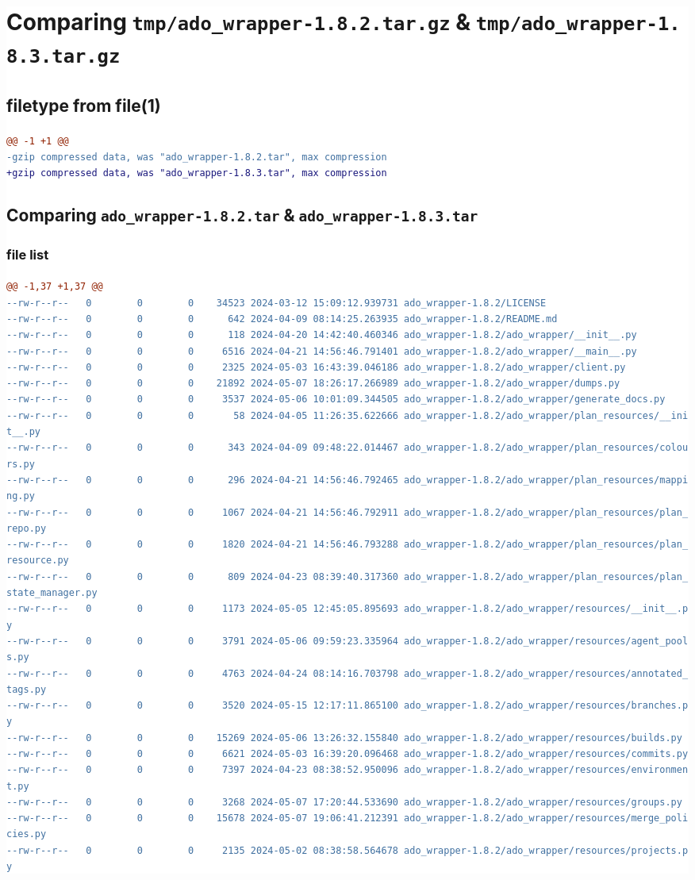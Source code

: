 # Comparing `tmp/ado_wrapper-1.8.2.tar.gz` & `tmp/ado_wrapper-1.8.3.tar.gz`

## filetype from file(1)

```diff
@@ -1 +1 @@
-gzip compressed data, was "ado_wrapper-1.8.2.tar", max compression
+gzip compressed data, was "ado_wrapper-1.8.3.tar", max compression
```

## Comparing `ado_wrapper-1.8.2.tar` & `ado_wrapper-1.8.3.tar`

### file list

```diff
@@ -1,37 +1,37 @@
--rw-r--r--   0        0        0    34523 2024-03-12 15:09:12.939731 ado_wrapper-1.8.2/LICENSE
--rw-r--r--   0        0        0      642 2024-04-09 08:14:25.263935 ado_wrapper-1.8.2/README.md
--rw-r--r--   0        0        0      118 2024-04-20 14:42:40.460346 ado_wrapper-1.8.2/ado_wrapper/__init__.py
--rw-r--r--   0        0        0     6516 2024-04-21 14:56:46.791401 ado_wrapper-1.8.2/ado_wrapper/__main__.py
--rw-r--r--   0        0        0     2325 2024-05-03 16:43:39.046186 ado_wrapper-1.8.2/ado_wrapper/client.py
--rw-r--r--   0        0        0    21892 2024-05-07 18:26:17.266989 ado_wrapper-1.8.2/ado_wrapper/dumps.py
--rw-r--r--   0        0        0     3537 2024-05-06 10:01:09.344505 ado_wrapper-1.8.2/ado_wrapper/generate_docs.py
--rw-r--r--   0        0        0       58 2024-04-05 11:26:35.622666 ado_wrapper-1.8.2/ado_wrapper/plan_resources/__init__.py
--rw-r--r--   0        0        0      343 2024-04-09 09:48:22.014467 ado_wrapper-1.8.2/ado_wrapper/plan_resources/colours.py
--rw-r--r--   0        0        0      296 2024-04-21 14:56:46.792465 ado_wrapper-1.8.2/ado_wrapper/plan_resources/mapping.py
--rw-r--r--   0        0        0     1067 2024-04-21 14:56:46.792911 ado_wrapper-1.8.2/ado_wrapper/plan_resources/plan_repo.py
--rw-r--r--   0        0        0     1820 2024-04-21 14:56:46.793288 ado_wrapper-1.8.2/ado_wrapper/plan_resources/plan_resource.py
--rw-r--r--   0        0        0      809 2024-04-23 08:39:40.317360 ado_wrapper-1.8.2/ado_wrapper/plan_resources/plan_state_manager.py
--rw-r--r--   0        0        0     1173 2024-05-05 12:45:05.895693 ado_wrapper-1.8.2/ado_wrapper/resources/__init__.py
--rw-r--r--   0        0        0     3791 2024-05-06 09:59:23.335964 ado_wrapper-1.8.2/ado_wrapper/resources/agent_pools.py
--rw-r--r--   0        0        0     4763 2024-04-24 08:14:16.703798 ado_wrapper-1.8.2/ado_wrapper/resources/annotated_tags.py
--rw-r--r--   0        0        0     3520 2024-05-15 12:17:11.865100 ado_wrapper-1.8.2/ado_wrapper/resources/branches.py
--rw-r--r--   0        0        0    15269 2024-05-06 13:26:32.155840 ado_wrapper-1.8.2/ado_wrapper/resources/builds.py
--rw-r--r--   0        0        0     6621 2024-05-03 16:39:20.096468 ado_wrapper-1.8.2/ado_wrapper/resources/commits.py
--rw-r--r--   0        0        0     7397 2024-04-23 08:38:52.950096 ado_wrapper-1.8.2/ado_wrapper/resources/environment.py
--rw-r--r--   0        0        0     3268 2024-05-07 17:20:44.533690 ado_wrapper-1.8.2/ado_wrapper/resources/groups.py
--rw-r--r--   0        0        0    15678 2024-05-07 19:06:41.212391 ado_wrapper-1.8.2/ado_wrapper/resources/merge_policies.py
--rw-r--r--   0        0        0     2135 2024-05-02 08:38:58.564678 ado_wrapper-1.8.2/ado_wrapper/resources/projects.py
```
